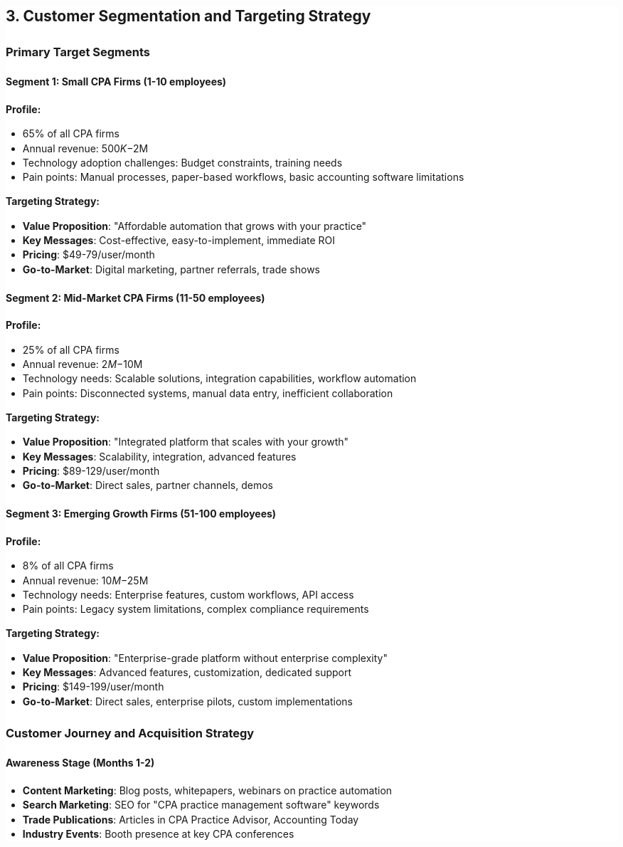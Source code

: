 
## 3. Customer Segmentation and Targeting Strategy

### Primary Target Segments

#### Segment 1: Small CPA Firms (1-10 employees)
**Profile:**
- 65% of all CPA firms
- Annual revenue: $500K-$2M
- Technology adoption challenges: Budget constraints, training needs
- Pain points: Manual processes, paper-based workflows, basic accounting software limitations

**Targeting Strategy:**
- **Value Proposition**: "Affordable automation that grows with your practice"
- **Key Messages**: Cost-effective, easy-to-implement, immediate ROI
- **Pricing**: $49-79/user/month
- **Go-to-Market**: Digital marketing, partner referrals, trade shows

#### Segment 2: Mid-Market CPA Firms (11-50 employees)
**Profile:**
- 25% of all CPA firms
- Annual revenue: $2M-$10M
- Technology needs: Scalable solutions, integration capabilities, workflow automation
- Pain points: Disconnected systems, manual data entry, inefficient collaboration

**Targeting Strategy:**
- **Value Proposition**: "Integrated platform that scales with your growth"
- **Key Messages**: Scalability, integration, advanced features
- **Pricing**: $89-129/user/month
- **Go-to-Market**: Direct sales, partner channels, demos

#### Segment 3: Emerging Growth Firms (51-100 employees)
**Profile:**
- 8% of all CPA firms
- Annual revenue: $10M-$25M
- Technology needs: Enterprise features, custom workflows, API access
- Pain points: Legacy system limitations, complex compliance requirements

**Targeting Strategy:**
- **Value Proposition**: "Enterprise-grade platform without enterprise complexity"
- **Key Messages**: Advanced features, customization, dedicated support
- **Pricing**: $149-199/user/month
- **Go-to-Market**: Direct sales, enterprise pilots, custom implementations

### Customer Journey and Acquisition Strategy

#### Awareness Stage (Months 1-2)
- **Content Marketing**: Blog posts, whitepapers, webinars on practice automation
- **Search Marketing**: SEO for "CPA practice management software" keywords
- **Trade Publications**: Articles in CPA Practice Advisor, Accounting Today
- **Industry Events**: Booth presence at key CPA conferences
